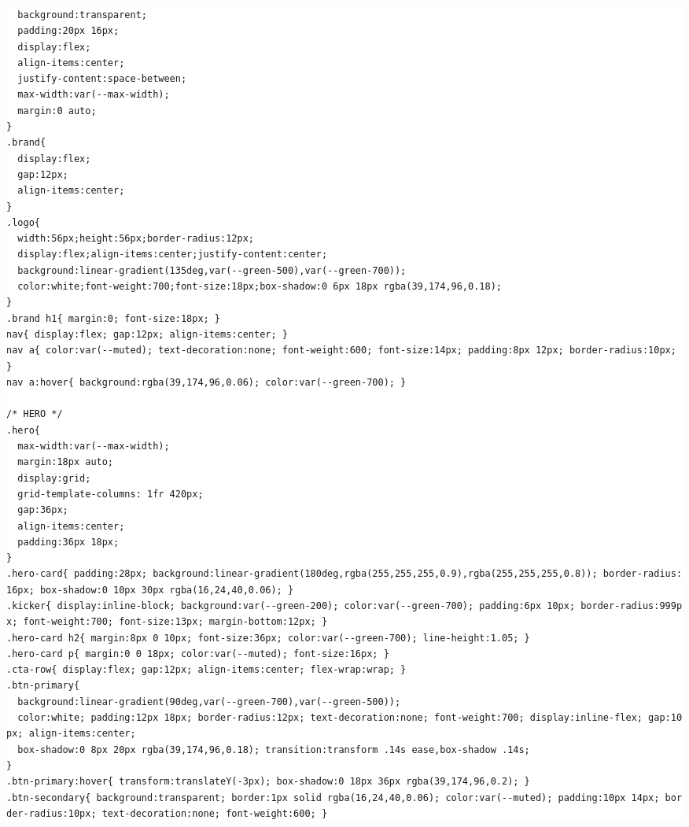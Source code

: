       background:transparent;
      padding:20px 16px;
      display:flex;
      align-items:center;
      justify-content:space-between;
      max-width:var(--max-width);
      margin:0 auto;
    }
    .brand{
      display:flex;
      gap:12px;
      align-items:center;
    }
    .logo{
      width:56px;height:56px;border-radius:12px;
      display:flex;align-items:center;justify-content:center;
      background:linear-gradient(135deg,var(--green-500),var(--green-700));
      color:white;font-weight:700;font-size:18px;box-shadow:0 6px 18px rgba(39,174,96,0.18);
    }
    .brand h1{ margin:0; font-size:18px; }
    nav{ display:flex; gap:12px; align-items:center; }
    nav a{ color:var(--muted); text-decoration:none; font-weight:600; font-size:14px; padding:8px 12px; border-radius:10px; }
    nav a:hover{ background:rgba(39,174,96,0.06); color:var(--green-700); }

    /* HERO */
    .hero{
      max-width:var(--max-width);
      margin:18px auto;
      display:grid;
      grid-template-columns: 1fr 420px;
      gap:36px;
      align-items:center;
      padding:36px 18px;
    }
    .hero-card{ padding:28px; background:linear-gradient(180deg,rgba(255,255,255,0.9),rgba(255,255,255,0.8)); border-radius:16px; box-shadow:0 10px 30px rgba(16,24,40,0.06); }
    .kicker{ display:inline-block; background:var(--green-200); color:var(--green-700); padding:6px 10px; border-radius:999px; font-weight:700; font-size:13px; margin-bottom:12px; }
    .hero-card h2{ margin:8px 0 10px; font-size:36px; color:var(--green-700); line-height:1.05; }
    .hero-card p{ margin:0 0 18px; color:var(--muted); font-size:16px; }
    .cta-row{ display:flex; gap:12px; align-items:center; flex-wrap:wrap; }
    .btn-primary{
      background:linear-gradient(90deg,var(--green-700),var(--green-500));
      color:white; padding:12px 18px; border-radius:12px; text-decoration:none; font-weight:700; display:inline-flex; gap:10px; align-items:center;
      box-shadow:0 8px 20px rgba(39,174,96,0.18); transition:transform .14s ease,box-shadow .14s;
    }
    .btn-primary:hover{ transform:translateY(-3px); box-shadow:0 18px 36px rgba(39,174,96,0.2); }
    .btn-secondary{ background:transparent; border:1px solid rgba(16,24,40,0.06); color:var(--muted); padding:10px 14px; border-radius:10px; text-decoration:none; font-weight:600; }
